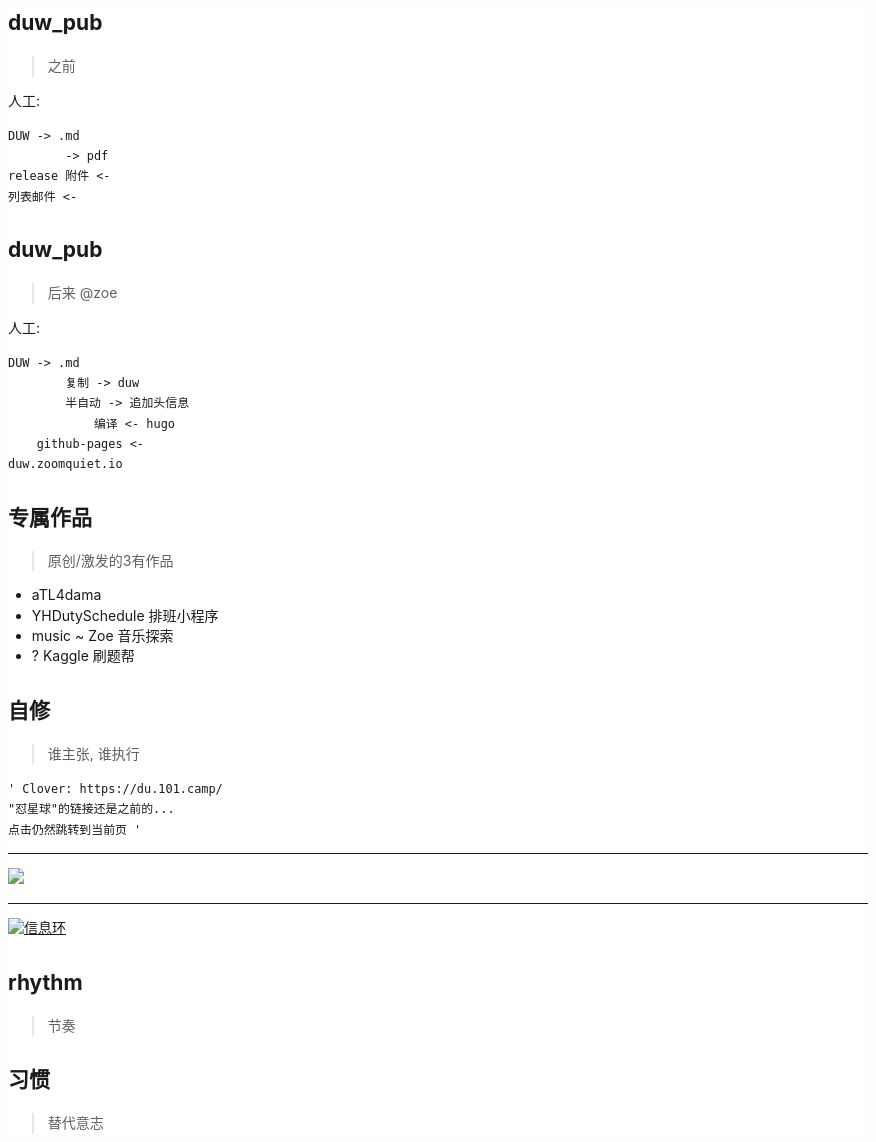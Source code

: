 ## duw_pub
> 之前

人工:

    DUW -> .md
            -> pdf
    release 附件 <-
    列表邮件 <-

## duw_pub
> 后来 @zoe

人工:

    DUW -> .md
            复制 -> duw
            半自动 -> 追加头信息
                编译 <- hugo
        github-pages <-
    duw.zoomquiet.io

## 专属作品
> 原创/激发的3有作品

- aTL4dama 
- YHDutySchedule 排班小程序
- music ~ Zoe 音乐探索
- ? Kaggle 刷题帮

## 自修
> 谁主张, 谁执行

    ' Clover: https://du.101.camp/   
    "怼星球"的链接还是之前的... 
    点击仍然跳转到当前页 '


-------

![](img/190420fix-du-link.png)


-------

[![信息环](map/du-info-cycle.jpg)](https://github.com/DebugUself/du4proto/wiki)

## rhythm
> 节奏

## 习惯
> 替代意志
